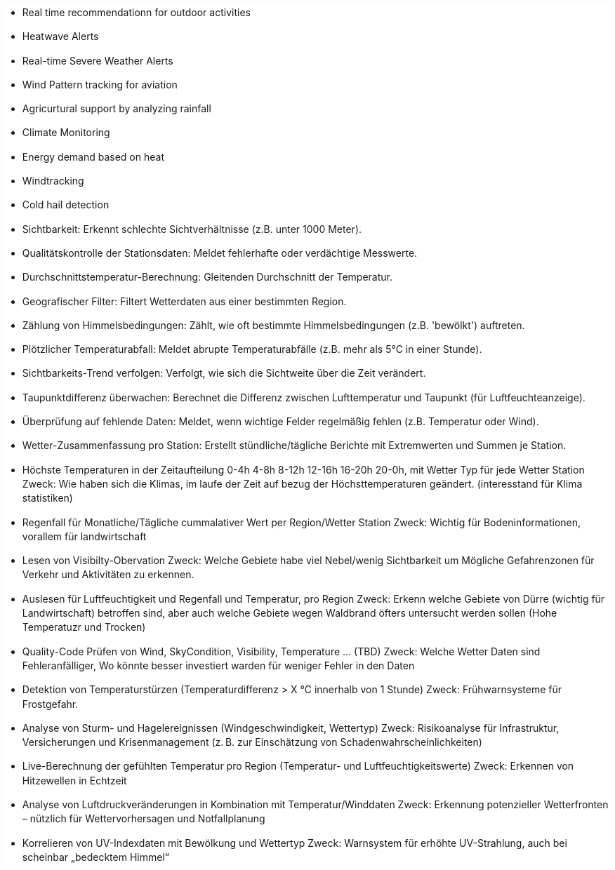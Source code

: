 - Real time recommendationn for outdoor activities
- Heatwave Alerts 
- Real-time Severe Weather Alerts
- Wind Pattern tracking for aviation  
- Agricurtural support by analyzing rainfall  
 - Climate Monitoring  
- Energy demand based on heat  
- Windtracking  
- Cold hail detection

- Sichtbarkeit: Erkennt schlechte Sichtverhältnisse (z.B. unter 1000 Meter).
- Qualitätskontrolle der Stationsdaten: Meldet fehlerhafte oder verdächtige Messwerte.
- Durchschnittstemperatur-Berechnung: Gleitenden Durchschnitt der Temperatur.
- Geografischer Filter: Filtert Wetterdaten aus einer bestimmten Region.
- Zählung von Himmelsbedingungen: Zählt, wie oft bestimmte Himmelsbedingungen (z.B. 'bewölkt') auftreten.
- Plötzlicher Temperaturabfall: Meldet abrupte Temperaturabfälle (z.B. mehr als 5°C in einer Stunde).
- Sichtbarkeits-Trend verfolgen: Verfolgt, wie sich die Sichtweite über die Zeit verändert.
- Taupunktdifferenz überwachen: Berechnet die Differenz zwischen Lufttemperatur und Taupunkt (für Luftfeuchteanzeige).
- Überprüfung auf fehlende Daten: Meldet, wenn wichtige Felder regelmäßig fehlen (z.B. Temperatur oder Wind).
- Wetter-Zusammenfassung pro Station: Erstellt stündliche/tägliche Berichte mit Extremwerten und Summen je Station.

- Höchste Temperaturen in der Zeitaufteilung 0-4h 4-8h 8-12h 12-16h 16-20h 20-0h, mit Wetter Typ für jede Wetter Station
    Zweck: Wie haben sich die Klimas, im laufe der Zeit auf bezug der Höchsttemperaturen geändert. (interesstand für Klima statistiken)
- Regenfall für Monatliche/Tägliche cummalativer Wert per Region/Wetter Station
    Zweck: Wichtig für Bodeninformationen, vorallem für landwirtschaft
- Lesen von Visibilty-Obervation
    Zweck: Welche Gebiete habe viel Nebel/wenig Sichtbarkeit um Mögliche Gefahrenzonen für Verkehr und Aktivitäten zu erkennen.
- Auslesen für Luftfeuchtigkeit und Regenfall und Temperatur, pro Region
    Zweck: Erkenn welche Gebiete von Dürre (wichtig für Landwirtschaft) betroffen sind, aber auch welche Gebiete wegen Waldbrand öfters untersucht werden sollen (Hohe Temperatuzr und Trocken)
- Quality-Code Prüfen von Wind, SkyCondition, Visibility, Temperature ... (TBD)
    Zweck: Welche Wetter Daten sind Fehleranfälliger, Wo könnte besser investiert warden für weniger Fehler in den Daten
- Detektion von Temperaturstürzen (Temperaturdifferenz > X °C innerhalb von 1 Stunde)
    Zweck: Frühwarnsysteme für Frostgefahr.
- Analyse von Sturm- und Hagelereignissen (Windgeschwindigkeit, Wettertyp)
    Zweck: Risikoanalyse für Infrastruktur, Versicherungen und Krisenmanagement (z. B. zur Einschätzung von Schadenwahrscheinlichkeiten)
- Live-Berechnung der gefühlten Temperatur pro Region (Temperatur- und Luftfeuchtigkeitswerte)
    Zweck: Erkennen von Hitzewellen in Echtzeit
- Analyse von Luftdruckveränderungen in Kombination mit Temperatur/Winddaten
    Zweck: Erkennung potenzieller Wetterfronten – nützlich für Wettervorhersagen und Notfallplanung
- Korrelieren von UV-Indexdaten mit Bewölkung und Wettertyp
    Zweck: Warnsystem für erhöhte UV-Strahlung, auch bei scheinbar „bedecktem Himmel“
